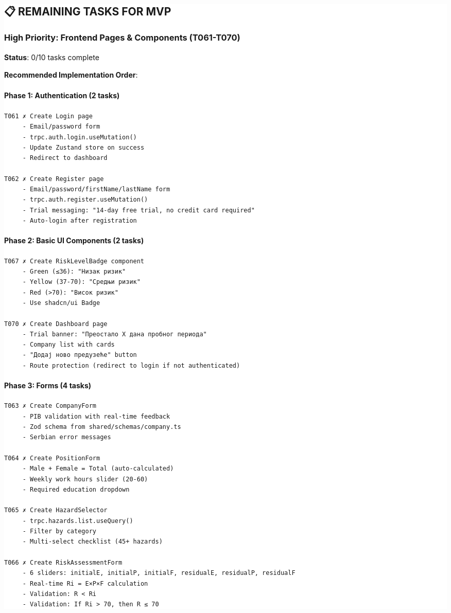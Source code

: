 
## 📋 REMAINING TASKS FOR MVP

### High Priority: Frontend Pages & Components (T061-T070)

**Status**: 0/10 tasks complete

**Recommended Implementation Order**:

#### Phase 1: Authentication (2 tasks)
```
T061 ✗ Create Login page
     - Email/password form
     - trpc.auth.login.useMutation()
     - Update Zustand store on success
     - Redirect to dashboard

T062 ✗ Create Register page
     - Email/password/firstName/lastName form
     - trpc.auth.register.useMutation()
     - Trial messaging: "14-day free trial, no credit card required"
     - Auto-login after registration
```

#### Phase 2: Basic UI Components (2 tasks)
```
T067 ✗ Create RiskLevelBadge component
     - Green (≤36): "Низак ризик"
     - Yellow (37-70): "Средњи ризик"
     - Red (>70): "Висок ризик"
     - Use shadcn/ui Badge

T070 ✗ Create Dashboard page
     - Trial banner: "Преостало X дана пробног периода"
     - Company list with cards
     - "Додај ново предузеће" button
     - Route protection (redirect to login if not authenticated)
```

#### Phase 3: Forms (4 tasks)
```
T063 ✗ Create CompanyForm
     - PIB validation with real-time feedback
     - Zod schema from shared/schemas/company.ts
     - Serbian error messages

T064 ✗ Create PositionForm
     - Male + Female = Total (auto-calculated)
     - Weekly work hours slider (20-60)
     - Required education dropdown

T065 ✗ Create HazardSelector
     - trpc.hazards.list.useQuery()
     - Filter by category
     - Multi-select checklist (45+ hazards)

T066 ✗ Create RiskAssessmentForm
     - 6 sliders: initialE, initialP, initialF, residualE, residualP, residualF
     - Real-time Ri = E×P×F calculation
     - Validation: R < Ri
     - Validation: If Ri > 70, then R ≤ 70
```
